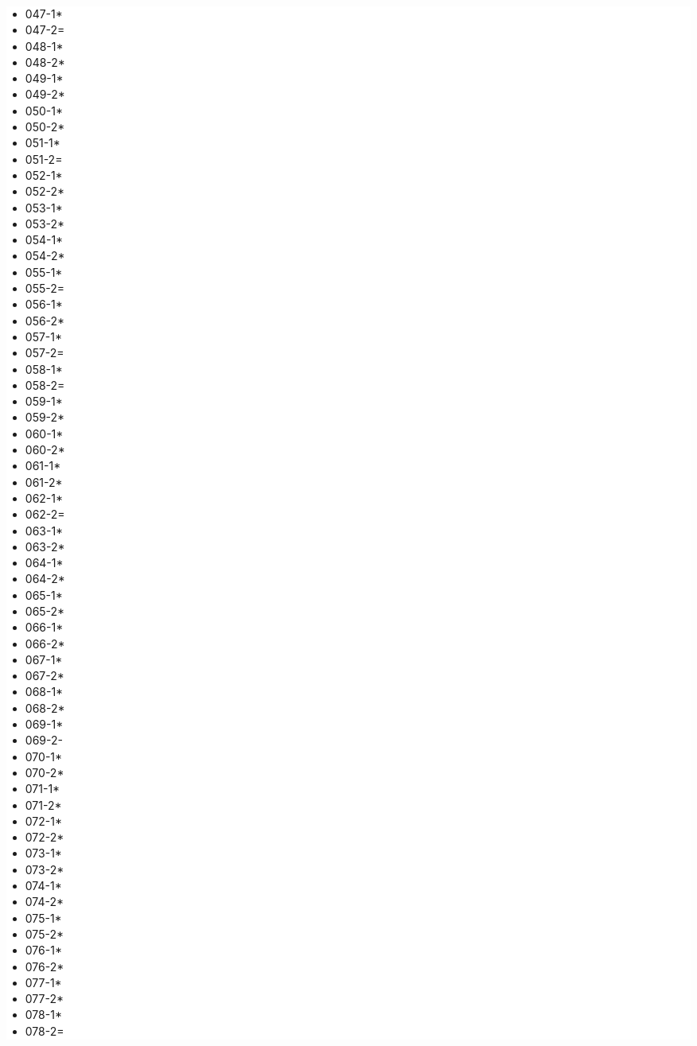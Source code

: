 - 047-1*
- 047-2=
- 048-1*
- 048-2*
- 049-1*
- 049-2*
- 050-1*
- 050-2*
- 051-1*
- 051-2=
- 052-1*
- 052-2*
- 053-1*
- 053-2*
- 054-1*
- 054-2*
- 055-1*
- 055-2=
- 056-1*
- 056-2*
- 057-1*
- 057-2=
- 058-1*
- 058-2=
- 059-1*
- 059-2*
- 060-1*
- 060-2*
- 061-1*
- 061-2*
- 062-1*
- 062-2=
- 063-1*
- 063-2*
- 064-1*
- 064-2*
- 065-1*
- 065-2*
- 066-1*
- 066-2*
- 067-1*
- 067-2*
- 068-1*
- 068-2*
- 069-1*
- 069-2-
- 070-1*
- 070-2*
- 071-1*
- 071-2*
- 072-1*
- 072-2*
- 073-1*
- 073-2*
- 074-1*
- 074-2*
- 075-1*
- 075-2*
- 076-1*
- 076-2*
- 077-1*
- 077-2*
- 078-1*
- 078-2=